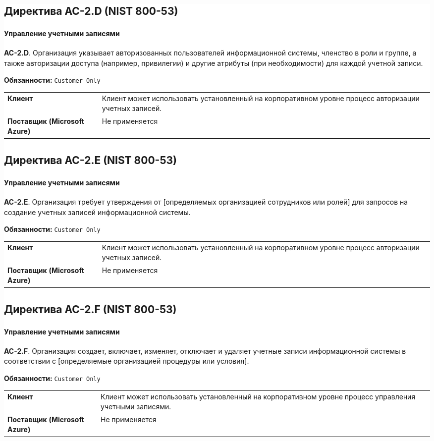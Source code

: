 
 ## <a name="nist-800-53-control-ac-2d"></a>Директива AC-2.D (NIST 800-53)

#### <a name="account-management"></a>Управление учетными записями

**AC-2.D**. Организация указывает авторизованных пользователей информационной системы, членство в роли и группе, а также авторизации доступа (например, привилегии) и другие атрибуты (при необходимости) для каждой учетной записи.

**Обязанности:** `Customer Only`

|||
|---|---|
| **Клиент** | Клиент может использовать установленный на корпоративном уровне процесс авторизации учетных записей. |
| **Поставщик (Microsoft Azure)** | Не применяется |


 ## <a name="nist-800-53-control-ac-2e"></a>Директива AC-2.E (NIST 800-53)

#### <a name="account-management"></a>Управление учетными записями

**AC-2.E**. Организация требует утверждения от [определяемых организацией сотрудников или ролей] для запросов на создание учетных записей информационной системы.

**Обязанности:** `Customer Only`

|||
|---|---|
| **Клиент** | Клиент может использовать установленный на корпоративном уровне процесс авторизации учетных записей. |
| **Поставщик (Microsoft Azure)** | Не применяется |


 ## <a name="nist-800-53-control-ac-2f"></a>Директива AC-2.F (NIST 800-53)

#### <a name="account-management"></a>Управление учетными записями

**AC-2.F**. Организация создает, включает, изменяет, отключает и удаляет учетные записи информационной системы в соответствии с [определяемые организацией процедуры или условия].

**Обязанности:** `Customer Only`

|||
|---|---|
| **Клиент** | Клиент может использовать установленный на корпоративном уровне процесс управления учетными записями. |
| **Поставщик (Microsoft Azure)** | Не применяется |
